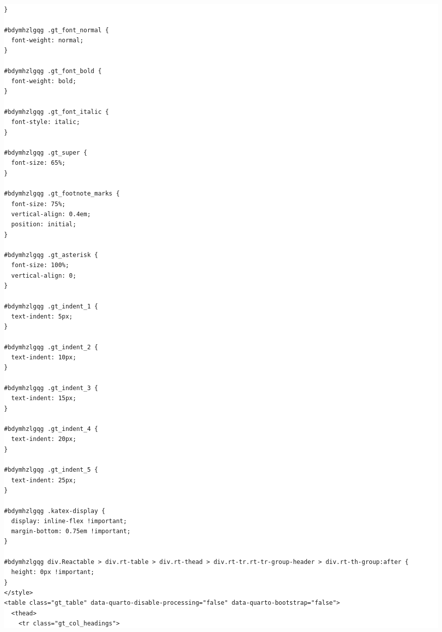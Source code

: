 ```{=html}
}

#bdymhzlgqg .gt_font_normal {
  font-weight: normal;
}

#bdymhzlgqg .gt_font_bold {
  font-weight: bold;
}

#bdymhzlgqg .gt_font_italic {
  font-style: italic;
}

#bdymhzlgqg .gt_super {
  font-size: 65%;
}

#bdymhzlgqg .gt_footnote_marks {
  font-size: 75%;
  vertical-align: 0.4em;
  position: initial;
}

#bdymhzlgqg .gt_asterisk {
  font-size: 100%;
  vertical-align: 0;
}

#bdymhzlgqg .gt_indent_1 {
  text-indent: 5px;
}

#bdymhzlgqg .gt_indent_2 {
  text-indent: 10px;
}

#bdymhzlgqg .gt_indent_3 {
  text-indent: 15px;
}

#bdymhzlgqg .gt_indent_4 {
  text-indent: 20px;
}

#bdymhzlgqg .gt_indent_5 {
  text-indent: 25px;
}

#bdymhzlgqg .katex-display {
  display: inline-flex !important;
  margin-bottom: 0.75em !important;
}

#bdymhzlgqg div.Reactable > div.rt-table > div.rt-thead > div.rt-tr.rt-tr-group-header > div.rt-th-group:after {
  height: 0px !important;
}
</style>
<table class="gt_table" data-quarto-disable-processing="false" data-quarto-bootstrap="false">
  <thead>
    <tr class="gt_col_headings">
```